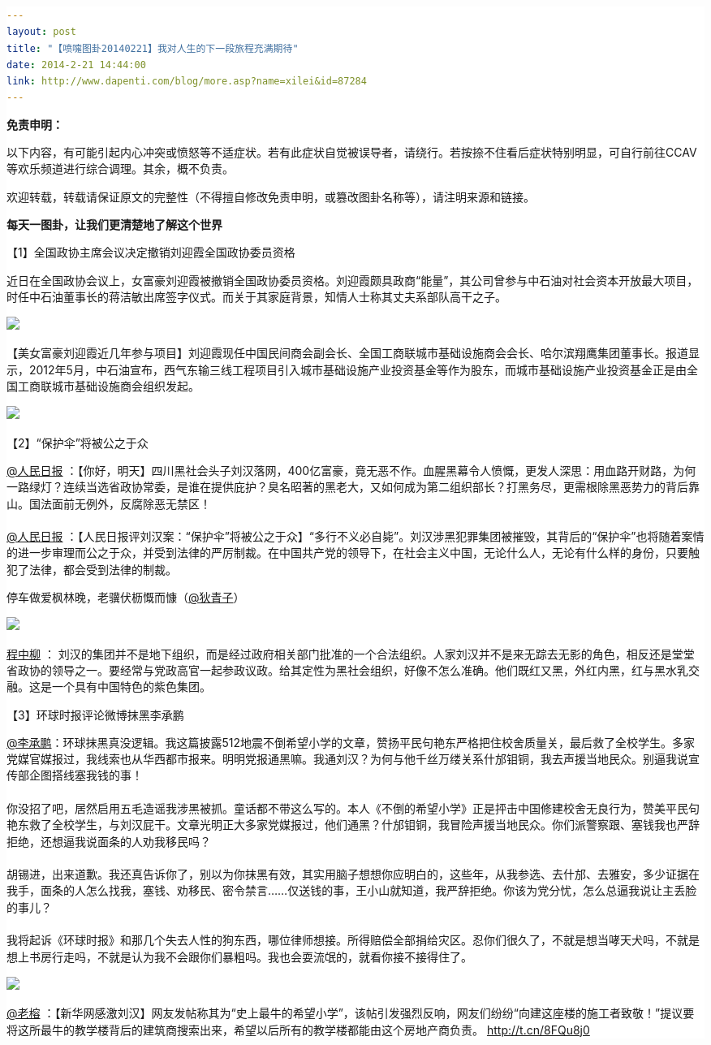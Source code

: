 ```yaml
---
layout: post
title: "【喷嚏图卦20140221】我对人生的下一段旅程充满期待"
date: 2014-2-21 14:44:00
link: http://www.dapenti.com/blog/more.asp?name=xilei&id=87284
---
```


<div class="oblog_text" align="left">
<p><strong>免责申明：</strong></p>
<p>以下内容，有可能引起内心冲突或愤怒等不适症状。若有此症状自觉被误导者，请绕行。若按捺不住看后症状特别明显，可自行前往CCAV等欢乐频道进行综合调理。其余，概不负责。</p>
<p>欢迎转载，转载请保证原文的完整性（不得擅自修改免责申明，或篡改图卦名称等），请注明来源和链接。</p>
<p><strong>每天一图卦，让我们更清楚地了解这个世界</strong></p>【1】全国政协主席会议决定撤销刘迎霞全国政协委员资格 
<p>近日在全国政协会议上，女富豪刘迎霞被撤销全国政协委员资格。刘迎霞颇具政商“能量”，其公司曾参与中石油对社会资本开放最大项目，时任中石油董事长的蒋洁敏出席签字仪式。而关于其家庭背景，知情人士称其丈夫系部队高干之子。</p>
<p><img style="BORDER-BOTTOM-COLOR: #000000; BORDER-TOP-COLOR: #000000; BORDER-RIGHT-COLOR: #000000; BORDER-LEFT-COLOR: #000000" border="0" src="http://ptimg.org:88/dapenti/DynRyQz5/V0aH3.jpg"></p>
<p>【美女富豪刘迎霞近几年参与项目】刘迎霞现任中国民间商会副会长、全国工商联城市基础设施商会会长、哈尔滨翔鹰集团董事长。报道显示，2012年5月，中石油宣布，西气东输三线工程项目引入城市基础设施产业投资基金等作为股东，而城市基础设施产业投资基金正是由全国工商联城市基础设施商会组织发起。 </p>
<p><img style="BORDER-BOTTOM-COLOR: #000000; BORDER-TOP-COLOR: #000000; BORDER-RIGHT-COLOR: #000000; BORDER-LEFT-COLOR: #000000" border="0" src="http://ptimg.org:88/dapenti/Dyog6AIq/LgJ5D.jpg"></p>
<p>【2】“保护伞”将被公之于众</p>
<div node-type="feed_list_forwardContent">
<div class="WB_info">
<a class="WB_name S_func3" title="人民日报" href="http://weibo.com/rmrb" node-type="feed_list_originNick" nick-name="人民日报" usercard="id=2803301701">@人民日报</a> ：【你好，明天】四川黑社会头子刘汉落网，400亿富豪，竟无恶不作。血腥黑幕令人愤慨，更发人深思：用血路开财路，为何一路绿灯？连续当选省政协常委，是谁在提供庇护？臭名昭著的黑老大，又如何成为第二组织部长？打黑务尽，更需根除黑恶势力的背后靠山。国法面前无例外，反腐除恶无禁区！</div>
</div>
<div class="WB_info">&#160;</div>
<div class="WB_info">
<a class="WB_name S_func3" title="人民日报" href="http://weibo.com/rmrb" node-type="feed_list_originNick" nick-name="人民日报" usercard="id=2803301701">@人民日报</a> ：【人民日报评刘汉案：“保护伞”将被公之于众】“多行不义必自毙”。刘汉涉黑犯罪集团被摧毁，其背后的“保护伞”也将随着案情的进一步审理而公之于众，并受到法律的严厉制裁。在中国共产党的领导下，在社会主义中国，无论什么人，无论有什么样的身份，只要触犯了法律，都会受到法律的制裁。</div>
<p>停车做爱枫林晚，老骥伏枥慨而慷（<a href="http://weibo.com/n/%E7%8B%84%E9%9D%92%E5%AD%90?from=feed&amp;loc=at" usercard="name=狄青子" extra-data="type=atname" render="ext">@狄青子</a>）</p>
<p><img style="BORDER-BOTTOM-COLOR: #000000; BORDER-TOP-COLOR: #000000; BORDER-RIGHT-COLOR: #000000; BORDER-LEFT-COLOR: #000000" border="0" src="http://ptimg.org:88/dapenti/Dyp9BfpJ/BHtjV.jpg"></p>
<p><a href="http://weibo.com/1065242271" usercard="true" action-type="usercard" uid="1065242271">程中柳</a> ： 刘汉的集团并不是地下组织，而是经过政府相关部门批准的一个合法组织。人家刘汉并不是来无踪去无影的角色，相反还是堂堂省政协的领导之一。要经常与党政高官一起参政议政。给其定性为黑社会组织，好像不怎么准确。他们既红又黑，外红内黑，红与黑水乳交融。这是一个具有中国特色的紫色集团。</p>
<p>【3】环球时报评论微博抹黑李承鹏</p>
<div class="WB_info">
<a class="WB_name S_func3" title="李承鹏" href="http://weibo.com/lichengpeng" node-type="feed_list_originNick" nick-name="李承鹏" usercard="id=1189591617">@李承鹏</a>：环球抹黑真没逻辑。我这篇披露512地震不倒希望小学的文章，赞扬平民句艳东严格把住校舍质量关，最后救了全校学生。多家党媒官媒报过，我线索也从华西都市报来。明明党报通黑嘛。我通刘汉？为何与他千丝万缕关系什邡钼铜，我去声援当地民众。别逼我说宣传部企图搭线塞我钱的事！</div>
<div class="WB_info">&#160;</div>
<div class="WB_info">你没招了吧，居然启用五毛造谣我涉黑被抓。童话都不带这么写的。本人《不倒的希望小学》正是抨击中国修建校舍无良行为，赞美平民句艳东救了全校学生，与刘汉屁干。文章光明正大多家党媒报过，他们通黑？什邡钼铜，我冒险声援当地民众。你们派警察跟、塞钱我也严辞拒绝，还想逼我说面条的人劝我移民吗？&#160;</div>
<div class="WB_info">&#160;</div>
<div class="WB_info">胡锡进，出来道歉。我还真告诉你了，别以为你抹黑有效，其实用脑子想想你应明白的，这些年，从我参选、去什邡、去雅安，多少证据在我手，面条的人怎么找我，塞钱、劝移民、密令禁言……仅送钱的事，王小山就知道，我严辞拒绝。你该为党分忧，怎么总逼我说让主丢脸的事儿？ </div>
<div class="WB_info">&#160;</div>
<div class="WB_info">我将起诉《环球时报》和那几个失去人性的狗东西，哪位律师想接。所得赔偿全部捐给灾区。忍你们很久了，不就是想当哮天犬吗，不就是想上书房行走吗，不就是认为我不会跟你们暴粗吗。我也会耍流氓的，就看你接不接得住了。</div>
<p><img style="BORDER-BOTTOM-COLOR: #000000; BORDER-TOP-COLOR: #000000; BORDER-RIGHT-COLOR: #000000; BORDER-LEFT-COLOR: #000000" border="0" src="http://ptimg.org:88/dapenti/DynYZFnw/Lej0d.jpg"></p>
<div node-type="feed_list_forwardContent">
<div class="WB_info">
<a class="WB_name S_func3" title="老榕" href="http://weibo.com/laorong" node-type="feed_list_originNick" nick-name="老榕" usercard="id=1494720324">@老榕</a> ：【新华网感激刘汉】网友发帖称其为“史上最牛的希望小学”，该帖引发强烈反响，网友们纷纷“向建这座楼的施工者致敬！”提议要将这所最牛的教学楼背后的建筑商搜索出来，希望以后所有的教学楼都能由这个房地产商负责。 <a title="http://news.xinhuanet.com/edu/2008-05/19/content_8204571.htm" href="http://t.cn/8FQu8j0" target="_blank" mt="url" action-type="feed_list_url">http://t.cn/8FQu8j0</a>
</div>
